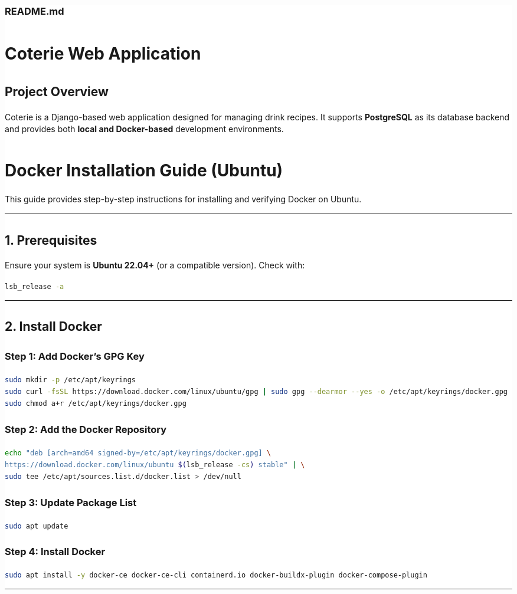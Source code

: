 ### **README.md**
# Coterie Web Application

## Project Overview
Coterie is a Django-based web application designed for managing drink recipes. It supports **PostgreSQL** as its database backend and provides both **local and Docker-based** development environments.

# Docker Installation Guide (Ubuntu)
This guide provides step-by-step instructions for installing and verifying Docker on Ubuntu.

---

## 1. Prerequisites
Ensure your system is **Ubuntu 22.04+** (or a compatible version). Check with:
```bash
lsb_release -a
```

---

## 2. Install Docker
### Step 1: Add Docker’s GPG Key
```bash
sudo mkdir -p /etc/apt/keyrings
sudo curl -fsSL https://download.docker.com/linux/ubuntu/gpg | sudo gpg --dearmor --yes -o /etc/apt/keyrings/docker.gpg
sudo chmod a+r /etc/apt/keyrings/docker.gpg
```

### Step 2: Add the Docker Repository
```bash
echo "deb [arch=amd64 signed-by=/etc/apt/keyrings/docker.gpg] \
https://download.docker.com/linux/ubuntu $(lsb_release -cs) stable" | \
sudo tee /etc/apt/sources.list.d/docker.list > /dev/null
```

### Step 3: Update Package List
```bash
sudo apt update
```

### Step 4: Install Docker
```bash
sudo apt install -y docker-ce docker-ce-cli containerd.io docker-buildx-plugin docker-compose-plugin
```

---